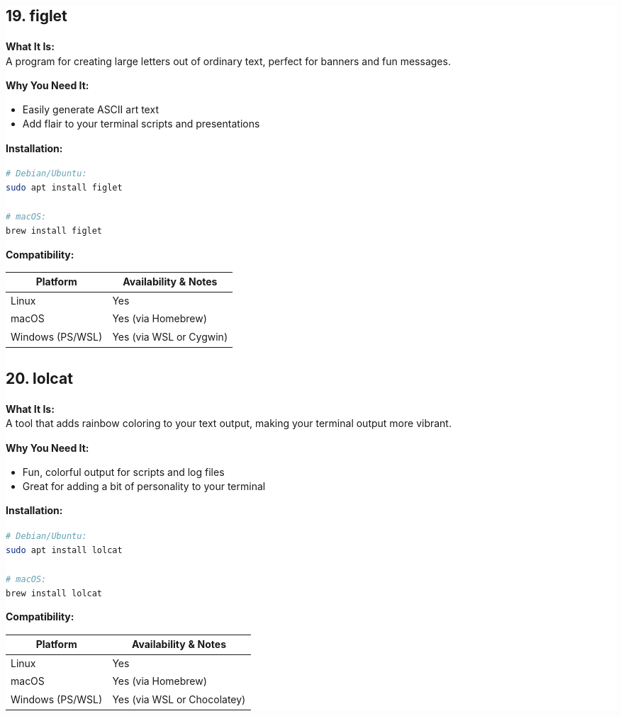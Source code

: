 ## 19. figlet

**What It Is:**  
A program for creating large letters out of ordinary text, perfect for banners and fun messages.

**Why You Need It:**
- Easily generate ASCII art text
- Add flair to your terminal scripts and presentations

**Installation:**
```sh
# Debian/Ubuntu:
sudo apt install figlet

# macOS:
brew install figlet
```

**Compatibility:**

| Platform         | Availability & Notes    |
|------------------|-------------------------|
| Linux            | Yes                     |
| macOS            | Yes (via Homebrew)      |
| Windows (PS/WSL) | Yes (via WSL or Cygwin) |

## 20. lolcat

**What It Is:**  
A tool that adds rainbow coloring to your text output, making your terminal output more vibrant.

**Why You Need It:**
- Fun, colorful output for scripts and log files
- Great for adding a bit of personality to your terminal

**Installation:**
```sh
# Debian/Ubuntu:
sudo apt install lolcat

# macOS:
brew install lolcat
```

**Compatibility:**

| Platform         | Availability & Notes        |
|------------------|-----------------------------|
| Linux            | Yes                         |
| macOS            | Yes (via Homebrew)          |
| Windows (PS/WSL) | Yes (via WSL or Chocolatey) |
